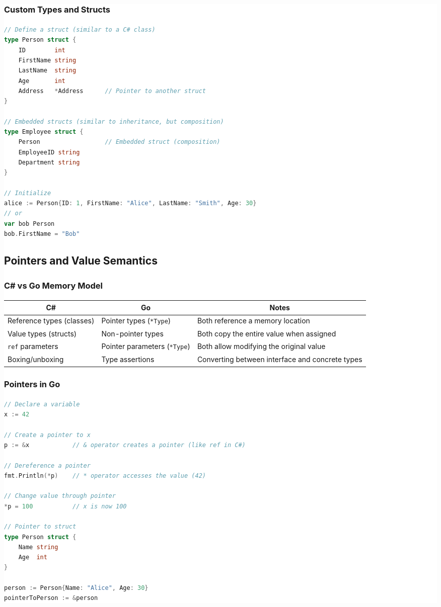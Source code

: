 ### Custom Types and Structs

```go
// Define a struct (similar to a C# class)
type Person struct {
    ID        int
    FirstName string
    LastName  string
    Age       int
    Address   *Address      // Pointer to another struct
}

// Embedded structs (similar to inheritance, but composition)
type Employee struct {
    Person                  // Embedded struct (composition)
    EmployeeID string
    Department string
}

// Initialize
alice := Person{ID: 1, FirstName: "Alice", LastName: "Smith", Age: 30}
// or
var bob Person
bob.FirstName = "Bob"
```

## Pointers and Value Semantics

### C# vs Go Memory Model

| C# | Go | Notes |
|---|---|---|
| Reference types (classes) | Pointer types (`*Type`) | Both reference a memory location |
| Value types (structs) | Non-pointer types | Both copy the entire value when assigned |
| `ref` parameters | Pointer parameters (`*Type`) | Both allow modifying the original value |
| Boxing/unboxing | Type assertions | Converting between interface and concrete types |

### Pointers in Go

```go
// Declare a variable
x := 42

// Create a pointer to x
p := &x            // & operator creates a pointer (like ref in C#)

// Dereference a pointer
fmt.Println(*p)    // * operator accesses the value (42)

// Change value through pointer
*p = 100           // x is now 100

// Pointer to struct
type Person struct {
    Name string
    Age  int
}

person := Person{Name: "Alice", Age: 30}
pointerToPerson := &person

```